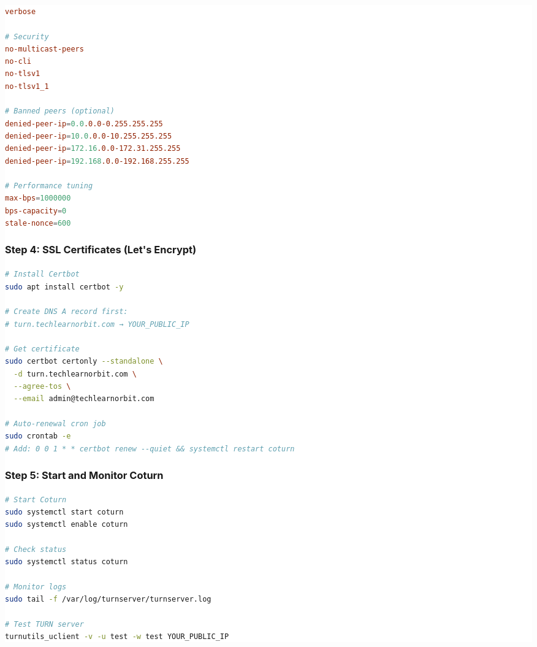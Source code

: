 ```conf
verbose

# Security
no-multicast-peers
no-cli
no-tlsv1
no-tlsv1_1

# Banned peers (optional)
denied-peer-ip=0.0.0.0-0.255.255.255
denied-peer-ip=10.0.0.0-10.255.255.255
denied-peer-ip=172.16.0.0-172.31.255.255
denied-peer-ip=192.168.0.0-192.168.255.255

# Performance tuning
max-bps=1000000
bps-capacity=0
stale-nonce=600
```

### Step 4: SSL Certificates (Let's Encrypt)

```bash
# Install Certbot
sudo apt install certbot -y

# Create DNS A record first:
# turn.techlearnorbit.com → YOUR_PUBLIC_IP

# Get certificate
sudo certbot certonly --standalone \
  -d turn.techlearnorbit.com \
  --agree-tos \
  --email admin@techlearnorbit.com

# Auto-renewal cron job
sudo crontab -e
# Add: 0 0 1 * * certbot renew --quiet && systemctl restart coturn
```

### Step 5: Start and Monitor Coturn

```bash
# Start Coturn
sudo systemctl start coturn
sudo systemctl enable coturn

# Check status
sudo systemctl status coturn

# Monitor logs
sudo tail -f /var/log/turnserver/turnserver.log

# Test TURN server
turnutils_uclient -v -u test -w test YOUR_PUBLIC_IP
```
